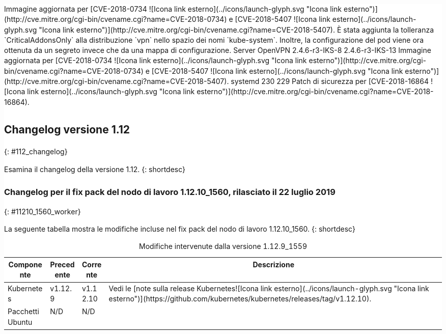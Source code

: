 <td>Immagine aggiornata per [CVE-2018-0734 ![Icona link esterno](../icons/launch-glyph.svg "Icona link esterno")](http://cve.mitre.org/cgi-bin/cvename.cgi?name=CVE-2018-0734) e [CVE-2018-5407 ![Icona link esterno](../icons/launch-glyph.svg "Icona link esterno")](http://cve.mitre.org/cgi-bin/cvename.cgi?name=CVE-2018-5407). È stata aggiunta la tolleranza `CriticalAddonsOnly` alla distribuzione `vpn` nello spazio dei nomi `kube-system`. Inoltre, la configurazione del pod viene ora ottenuta da un segreto invece che da una mappa di configurazione.</td>
</tr>
<tr>
<td>Server OpenVPN</td>
<td>2.4.6-r3-IKS-8</td>
<td>2.4.6-r3-IKS-13</td>
<td>Immagine aggiornata per [CVE-2018-0734 ![Icona link esterno](../icons/launch-glyph.svg "Icona link esterno")](http://cve.mitre.org/cgi-bin/cvename.cgi?name=CVE-2018-0734) e [CVE-2018-5407 ![Icona link esterno](../icons/launch-glyph.svg "Icona link esterno")](http://cve.mitre.org/cgi-bin/cvename.cgi?name=CVE-2018-5407).</td>
</tr>
<tr>
<td>systemd</td>
<td>230</td>
<td>229</td>
<td>Patch di sicurezza per [CVE-2018-16864 ![Icona link esterno](../icons/launch-glyph.svg "Icona link esterno")](http://cve.mitre.org/cgi-bin/cvename.cgi?name=CVE-2018-16864).</td>
</tr>
</tbody>
</table>

<br />



## Changelog versione 1.12
{: #112_changelog}

Esamina il changelog della versione 1.12.
{: shortdesc}

### Changelog per il fix pack del nodo di lavoro 1.12.10_1560, rilasciato il 22 luglio 2019
{: #11210_1560_worker}

La seguente tabella mostra le modifiche incluse nel fix pack del nodo di lavoro 1.12.10_1560.
{: shortdesc}

<table summary="Modifiche intervenute dalla versione 1.12.9_1559">
<caption>Modifiche intervenute dalla versione 1.12.9_1559</caption>
<thead>
<tr>
<th>Componente</th>
<th>Precedente</th>
<th>Corrente</th>
<th>Descrizione</th>
</tr>
</thead>
<tbody>
<tr>
<td>Kubernetes</td>
<td>v1.12.9</td>
<td>v1.12.10</td>
<td>Vedi le [note sulla release Kubernetes![Icona link esterno](../icons/launch-glyph.svg "Icona link esterno")](https://github.com/kubernetes/kubernetes/releases/tag/v1.12.10).</td>
</tr>
<tr>
<td>Pacchetti Ubuntu</td>
<td>N/D</td>
<td>N/D</td>